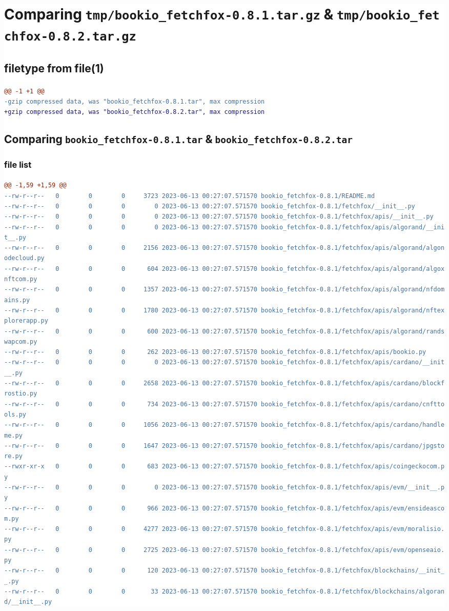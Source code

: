 # Comparing `tmp/bookio_fetchfox-0.8.1.tar.gz` & `tmp/bookio_fetchfox-0.8.2.tar.gz`

## filetype from file(1)

```diff
@@ -1 +1 @@
-gzip compressed data, was "bookio_fetchfox-0.8.1.tar", max compression
+gzip compressed data, was "bookio_fetchfox-0.8.2.tar", max compression
```

## Comparing `bookio_fetchfox-0.8.1.tar` & `bookio_fetchfox-0.8.2.tar`

### file list

```diff
@@ -1,59 +1,59 @@
--rw-r--r--   0        0        0     3723 2023-06-13 00:27:07.571570 bookio_fetchfox-0.8.1/README.md
--rw-r--r--   0        0        0        0 2023-06-13 00:27:07.571570 bookio_fetchfox-0.8.1/fetchfox/__init__.py
--rw-r--r--   0        0        0        0 2023-06-13 00:27:07.571570 bookio_fetchfox-0.8.1/fetchfox/apis/__init__.py
--rw-r--r--   0        0        0        0 2023-06-13 00:27:07.571570 bookio_fetchfox-0.8.1/fetchfox/apis/algorand/__init__.py
--rw-r--r--   0        0        0     2156 2023-06-13 00:27:07.571570 bookio_fetchfox-0.8.1/fetchfox/apis/algorand/algonodecloud.py
--rw-r--r--   0        0        0      604 2023-06-13 00:27:07.571570 bookio_fetchfox-0.8.1/fetchfox/apis/algorand/algoxnftcom.py
--rw-r--r--   0        0        0     1357 2023-06-13 00:27:07.571570 bookio_fetchfox-0.8.1/fetchfox/apis/algorand/nfdomains.py
--rw-r--r--   0        0        0     1780 2023-06-13 00:27:07.571570 bookio_fetchfox-0.8.1/fetchfox/apis/algorand/nftexplorerapp.py
--rw-r--r--   0        0        0      600 2023-06-13 00:27:07.571570 bookio_fetchfox-0.8.1/fetchfox/apis/algorand/randswapcom.py
--rw-r--r--   0        0        0      262 2023-06-13 00:27:07.571570 bookio_fetchfox-0.8.1/fetchfox/apis/bookio.py
--rw-r--r--   0        0        0        0 2023-06-13 00:27:07.571570 bookio_fetchfox-0.8.1/fetchfox/apis/cardano/__init__.py
--rw-r--r--   0        0        0     2658 2023-06-13 00:27:07.571570 bookio_fetchfox-0.8.1/fetchfox/apis/cardano/blockfrostio.py
--rw-r--r--   0        0        0      734 2023-06-13 00:27:07.571570 bookio_fetchfox-0.8.1/fetchfox/apis/cardano/cnfttools.py
--rw-r--r--   0        0        0     1056 2023-06-13 00:27:07.571570 bookio_fetchfox-0.8.1/fetchfox/apis/cardano/handleme.py
--rw-r--r--   0        0        0     1647 2023-06-13 00:27:07.571570 bookio_fetchfox-0.8.1/fetchfox/apis/cardano/jpgstore.py
--rwxr-xr-x   0        0        0      683 2023-06-13 00:27:07.571570 bookio_fetchfox-0.8.1/fetchfox/apis/coingeckocom.py
--rw-r--r--   0        0        0        0 2023-06-13 00:27:07.571570 bookio_fetchfox-0.8.1/fetchfox/apis/evm/__init__.py
--rw-r--r--   0        0        0      966 2023-06-13 00:27:07.571570 bookio_fetchfox-0.8.1/fetchfox/apis/evm/ensideascom.py
--rw-r--r--   0        0        0     4277 2023-06-13 00:27:07.571570 bookio_fetchfox-0.8.1/fetchfox/apis/evm/moralisio.py
--rw-r--r--   0        0        0     2725 2023-06-13 00:27:07.571570 bookio_fetchfox-0.8.1/fetchfox/apis/evm/openseaio.py
--rw-r--r--   0        0        0      120 2023-06-13 00:27:07.571570 bookio_fetchfox-0.8.1/fetchfox/blockchains/__init__.py
--rw-r--r--   0        0        0       33 2023-06-13 00:27:07.571570 bookio_fetchfox-0.8.1/fetchfox/blockchains/algorand/__init__.py
```